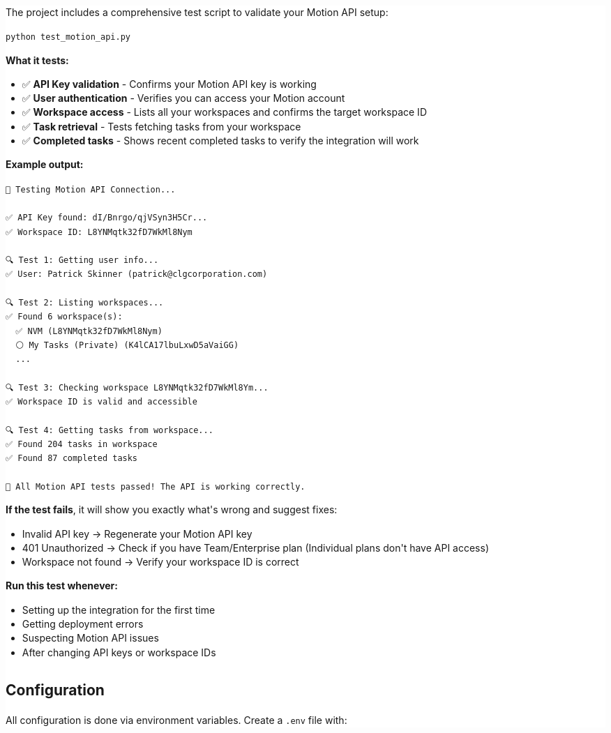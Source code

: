 The project includes a comprehensive test script to validate your Motion API setup:

```bash
python test_motion_api.py
```

**What it tests:**
- ✅ **API Key validation** - Confirms your Motion API key is working
- ✅ **User authentication** - Verifies you can access your Motion account
- ✅ **Workspace access** - Lists all your workspaces and confirms the target workspace ID
- ✅ **Task retrieval** - Tests fetching tasks from your workspace
- ✅ **Completed tasks** - Shows recent completed tasks to verify the integration will work

**Example output:**
```
🧪 Testing Motion API Connection...

✅ API Key found: dI/Bnrgo/qjVSyn3H5Cr...
✅ Workspace ID: L8YNMqtk32fD7WkMl8Nym

🔍 Test 1: Getting user info...
✅ User: Patrick Skinner (patrick@clgcorporation.com)

🔍 Test 2: Listing workspaces...
✅ Found 6 workspace(s):
  ✅ NVM (L8YNMqtk32fD7WkMl8Nym)
  ⚪ My Tasks (Private) (K4lCA17lbuLxwD5aVaiGG)
  ...

🔍 Test 3: Checking workspace L8YNMqtk32fD7WkMl8Ym...
✅ Workspace ID is valid and accessible

🔍 Test 4: Getting tasks from workspace...
✅ Found 204 tasks in workspace
✅ Found 87 completed tasks

🎉 All Motion API tests passed! The API is working correctly.
```

**If the test fails**, it will show you exactly what's wrong and suggest fixes:
- Invalid API key → Regenerate your Motion API key
- 401 Unauthorized → Check if you have Team/Enterprise plan (Individual plans don't have API access)
- Workspace not found → Verify your workspace ID is correct

**Run this test whenever:**
- Setting up the integration for the first time
- Getting deployment errors
- Suspecting Motion API issues
- After changing API keys or workspace IDs

## Configuration

All configuration is done via environment variables. Create a `.env` file with:
